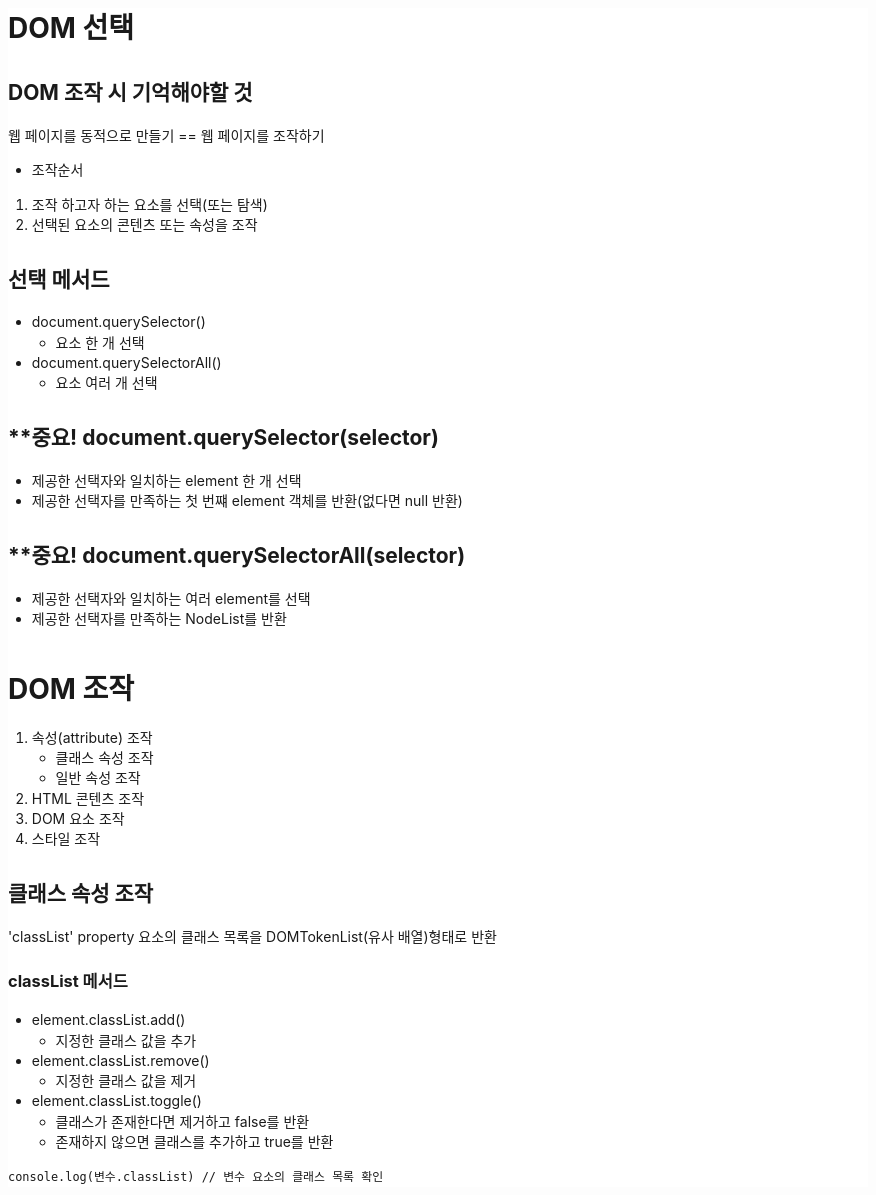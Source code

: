 # DOM 선택
## DOM 조작 시 기억해야할 것
웹 페이지를 동적으로 만들기 == 웹 페이지를 조작하기

- 조작순서
1. 조작 하고자 하는 요소를 선택(또는 탐색)
2. 선택된 요소의 콘텐츠 또는 속성을 조작

## 선택 메서드
- document.querySelector()
  - 요소 한 개 선택
- document.querySelectorAll()
  - 요소 여러 개 선택

## **중요! document.querySelector(selector)
- 제공한 선택자와 일치하는 element 한 개 선택
- 제공한 선택자를 만족하는 첫 번쨰 element 객체를 반환(없다면 null 반환)
## **중요! document.querySelectorAll(selector)
- 제공한 선택자와 일치하는 여러 element를 선택
- 제공한 선택자를 만족하는 NodeList를 반환

# DOM 조작
1. 속성(attribute) 조작
   - 클래스 속성 조작
   - 일반 속성 조작
2. HTML 콘텐츠 조작
3. DOM 요소 조작
4. 스타일 조작

## 클래스 속성 조작
'classList' property
요소의 클래스 목록을 DOMTokenList(유사 배열)형태로 반환

### classList 메서드
- element.classList.add()
  - 지정한 클래스 값을 추가
- element.classList.remove()
  - 지정한 클래스 값을 제거
- element.classList.toggle()
  - 클래스가 존재한다면 제거하고 false를 반환
  - 존재하지 않으면 클래스를 추가하고 true를 반환

```JS
console.log(변수.classList) // 변수 요소의 클래스 목록 확인
```
